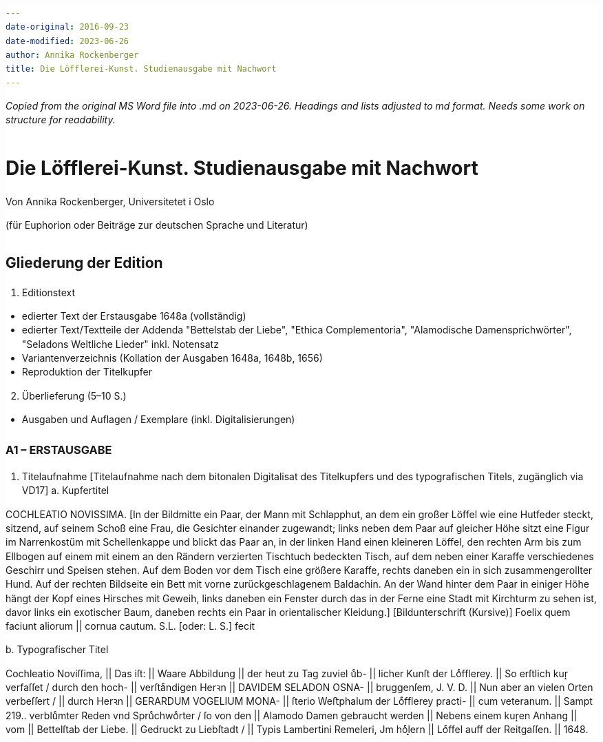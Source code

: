 ```yaml
---
date-original: 2016-09-23
date-modified: 2023-06-26
author: Annika Rockenberger
title: Die Löfflerei-Kunst. Studienausgabe mit Nachwort
---
```


*Copied from the original MS Word file into .md on 2023-06-26. Headings and lists adjusted to md format. Needs some work on structure for readability.*

# Die Löfflerei-Kunst. Studienausgabe mit Nachwort
Von Annika Rockenberger, Universitetet i Oslo

(für Euphorion oder Beiträge zur deutschen Sprache und Literatur)

## Gliederung der Edition
1.	Editionstext
  - edierter Text der Erstausgabe 1648a (vollständig)
  - edierter Text/Textteile der Addenda "Bettelstab der Liebe", "Ethica Complementoria", "Alamodische Damensprichwörter", "Seladons Weltliche Lieder" inkl. Notensatz
  - Variantenverzeichnis (Kollation der Ausgaben 1648a, 1648b, 1656)
  - Reproduktion der Titelkupfer
2.	Überlieferung (5–10 S.)
  - Ausgaben und Auflagen / Exemplare (inkl. Digitalisierungen)

### A1 – ERSTAUSGABE

1.	Titelaufnahme
[Titelaufnahme nach dem bitonalen Digitalisat des Titelkupfers und des typografischen Titels, zugänglich via VD17]
  a.	Kupfertitel

COCHLEATIO NOVISSIMA.
[In der Bildmitte ein Paar, der Mann mit Schlapphut, an dem ein großer Löffel wie eine Hutfeder steckt, sitzend, auf seinem Schoß eine Frau, die Gesichter einander zugewandt; links neben dem Paar auf gleicher Höhe sitzt eine Figur im Narrenkostüm mit Schellenkappe und blickt das Paar an, in der linken Hand einen kleineren Löffel, den rechten Arm bis zum Ellbogen auf einem mit einem an den Rändern verzierten Tischtuch bedeckten Tisch, auf dem neben einer Karaffe verschiedenes Geschirr und Speisen stehen. Auf dem Boden vor dem Tisch eine größere Karaffe, rechts daneben ein in sich zusammengerollter Hund. Auf der rechten Bildseite ein Bett mit vorne zurückgeschlagenem Baldachin. An der Wand hinter dem Paar in einiger Höhe hängt der Kopf eines Hirsches mit Geweih, links daneben ein Fenster durch das in der Ferne eine Stadt mit Kirchturm zu sehen ist, davor links ein exotischer Baum, daneben rechts ein Paar in orientalischer Kleidung.]
[Bildunterschrift (Kursive)] Foelix quem faciunt aliorum || cornua cautum. S.L. [oder: L. S.] fecit

  b.	Typografischer Titel

Cochleatio Noviſſima, || Das iſt: || Waare Abbildung || der heut zu Tag zuviel uͤb- || licher Kunſt der Loͤfflerey. || So erſtlich kur verfaſſet / durch den hoch- || verſtaͤndigen Herꝛn || DAVIDEM SELADON OSNA- || bruggenſem, J. V. D. || Nun aber an vielen Orten verbeſſert / || durch Herꝛn || GERARDUM VOGELIUM MONA- || ſterio Weﬅphalum der Loͤfflerey practi- || cum veteranum. || Sampt 219.. verbluͤmter Reden vnd Spruͤchwoͤrter / ſo von den || Alamodo Damen gebraucht werden || Nebens einem kuren Anhang || vom || Bettelſtab der Liebe. || Gedruckt zu Liebſtadt / || Typis Lambertini Remeleri, Jm hoͤlern || Loͤffel auff der Reitgaſſen. || 1648.
